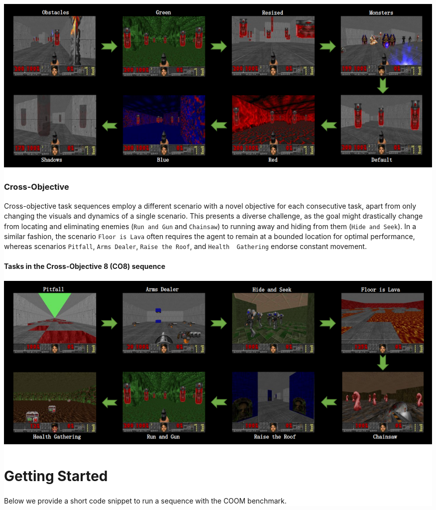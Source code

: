 ![Default](assets/images/sequences/CD8_sequence.png)
### Cross-Objective
Cross-objective task sequences employ a different scenario with a novel objective for each consecutive task, apart from 
only changing the visuals and dynamics of a single scenario. This presents a diverse challenge, as the goal might 
drastically change from locating and eliminating enemies (`Run and Gun` and `Chainsaw`) to running away and hiding 
from them (`Hide and Seek`). In a similar fashion, the scenario `Floor is Lava` often requires the agent to remain at a 
bounded location for optimal performance, whereas scenarios `Pitfall`, `Arms Dealer`, `Raise the Roof`, and `Health 
Gathering` endorse constant movement.
#### Tasks in the Cross-Objective 8 (CO8) sequence
![Default](assets/images/sequences/CO8_sequence.png)

# Getting Started
Below we provide a short code snippet to run a sequence with the COOM benchmark.
